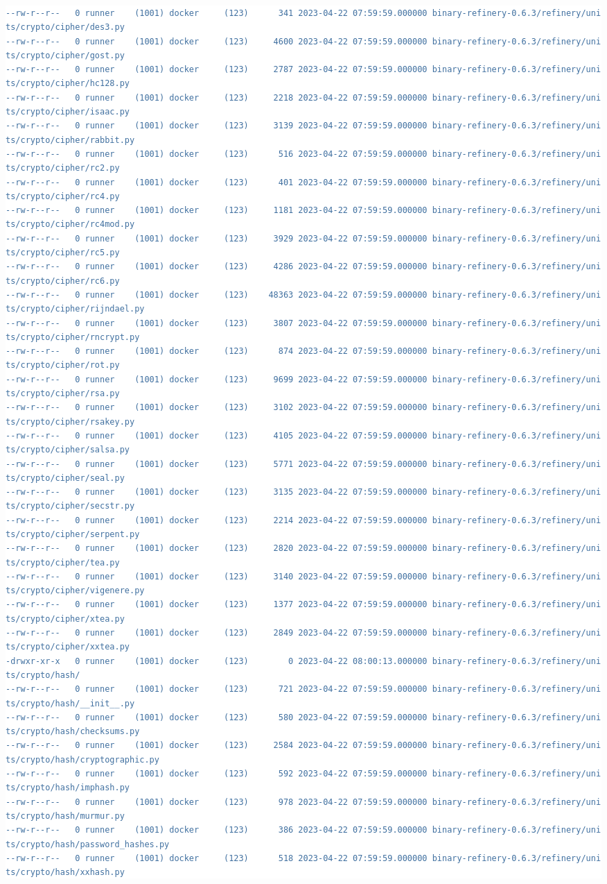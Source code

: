 ```diff
--rw-r--r--   0 runner    (1001) docker     (123)      341 2023-04-22 07:59:59.000000 binary-refinery-0.6.3/refinery/units/crypto/cipher/des3.py
--rw-r--r--   0 runner    (1001) docker     (123)     4600 2023-04-22 07:59:59.000000 binary-refinery-0.6.3/refinery/units/crypto/cipher/gost.py
--rw-r--r--   0 runner    (1001) docker     (123)     2787 2023-04-22 07:59:59.000000 binary-refinery-0.6.3/refinery/units/crypto/cipher/hc128.py
--rw-r--r--   0 runner    (1001) docker     (123)     2218 2023-04-22 07:59:59.000000 binary-refinery-0.6.3/refinery/units/crypto/cipher/isaac.py
--rw-r--r--   0 runner    (1001) docker     (123)     3139 2023-04-22 07:59:59.000000 binary-refinery-0.6.3/refinery/units/crypto/cipher/rabbit.py
--rw-r--r--   0 runner    (1001) docker     (123)      516 2023-04-22 07:59:59.000000 binary-refinery-0.6.3/refinery/units/crypto/cipher/rc2.py
--rw-r--r--   0 runner    (1001) docker     (123)      401 2023-04-22 07:59:59.000000 binary-refinery-0.6.3/refinery/units/crypto/cipher/rc4.py
--rw-r--r--   0 runner    (1001) docker     (123)     1181 2023-04-22 07:59:59.000000 binary-refinery-0.6.3/refinery/units/crypto/cipher/rc4mod.py
--rw-r--r--   0 runner    (1001) docker     (123)     3929 2023-04-22 07:59:59.000000 binary-refinery-0.6.3/refinery/units/crypto/cipher/rc5.py
--rw-r--r--   0 runner    (1001) docker     (123)     4286 2023-04-22 07:59:59.000000 binary-refinery-0.6.3/refinery/units/crypto/cipher/rc6.py
--rw-r--r--   0 runner    (1001) docker     (123)    48363 2023-04-22 07:59:59.000000 binary-refinery-0.6.3/refinery/units/crypto/cipher/rijndael.py
--rw-r--r--   0 runner    (1001) docker     (123)     3807 2023-04-22 07:59:59.000000 binary-refinery-0.6.3/refinery/units/crypto/cipher/rncrypt.py
--rw-r--r--   0 runner    (1001) docker     (123)      874 2023-04-22 07:59:59.000000 binary-refinery-0.6.3/refinery/units/crypto/cipher/rot.py
--rw-r--r--   0 runner    (1001) docker     (123)     9699 2023-04-22 07:59:59.000000 binary-refinery-0.6.3/refinery/units/crypto/cipher/rsa.py
--rw-r--r--   0 runner    (1001) docker     (123)     3102 2023-04-22 07:59:59.000000 binary-refinery-0.6.3/refinery/units/crypto/cipher/rsakey.py
--rw-r--r--   0 runner    (1001) docker     (123)     4105 2023-04-22 07:59:59.000000 binary-refinery-0.6.3/refinery/units/crypto/cipher/salsa.py
--rw-r--r--   0 runner    (1001) docker     (123)     5771 2023-04-22 07:59:59.000000 binary-refinery-0.6.3/refinery/units/crypto/cipher/seal.py
--rw-r--r--   0 runner    (1001) docker     (123)     3135 2023-04-22 07:59:59.000000 binary-refinery-0.6.3/refinery/units/crypto/cipher/secstr.py
--rw-r--r--   0 runner    (1001) docker     (123)     2214 2023-04-22 07:59:59.000000 binary-refinery-0.6.3/refinery/units/crypto/cipher/serpent.py
--rw-r--r--   0 runner    (1001) docker     (123)     2820 2023-04-22 07:59:59.000000 binary-refinery-0.6.3/refinery/units/crypto/cipher/tea.py
--rw-r--r--   0 runner    (1001) docker     (123)     3140 2023-04-22 07:59:59.000000 binary-refinery-0.6.3/refinery/units/crypto/cipher/vigenere.py
--rw-r--r--   0 runner    (1001) docker     (123)     1377 2023-04-22 07:59:59.000000 binary-refinery-0.6.3/refinery/units/crypto/cipher/xtea.py
--rw-r--r--   0 runner    (1001) docker     (123)     2849 2023-04-22 07:59:59.000000 binary-refinery-0.6.3/refinery/units/crypto/cipher/xxtea.py
-drwxr-xr-x   0 runner    (1001) docker     (123)        0 2023-04-22 08:00:13.000000 binary-refinery-0.6.3/refinery/units/crypto/hash/
--rw-r--r--   0 runner    (1001) docker     (123)      721 2023-04-22 07:59:59.000000 binary-refinery-0.6.3/refinery/units/crypto/hash/__init__.py
--rw-r--r--   0 runner    (1001) docker     (123)      580 2023-04-22 07:59:59.000000 binary-refinery-0.6.3/refinery/units/crypto/hash/checksums.py
--rw-r--r--   0 runner    (1001) docker     (123)     2584 2023-04-22 07:59:59.000000 binary-refinery-0.6.3/refinery/units/crypto/hash/cryptographic.py
--rw-r--r--   0 runner    (1001) docker     (123)      592 2023-04-22 07:59:59.000000 binary-refinery-0.6.3/refinery/units/crypto/hash/imphash.py
--rw-r--r--   0 runner    (1001) docker     (123)      978 2023-04-22 07:59:59.000000 binary-refinery-0.6.3/refinery/units/crypto/hash/murmur.py
--rw-r--r--   0 runner    (1001) docker     (123)      386 2023-04-22 07:59:59.000000 binary-refinery-0.6.3/refinery/units/crypto/hash/password_hashes.py
--rw-r--r--   0 runner    (1001) docker     (123)      518 2023-04-22 07:59:59.000000 binary-refinery-0.6.3/refinery/units/crypto/hash/xxhash.py
```